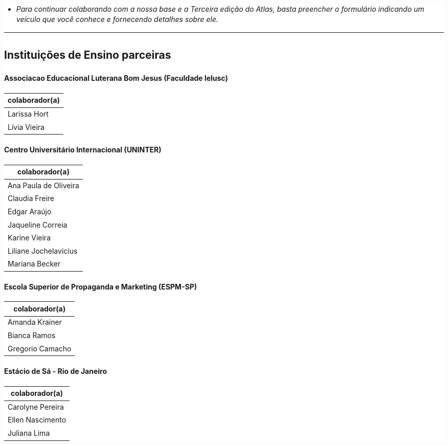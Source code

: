 - *Para continuar colaborando com a nossa base e a Terceira edição do Atlas, basta preencher o formulário indicando um veículo que você conhece e fornecendo detalhes sobre ele.*

---

## Instituições de Ensino parceiras

#### Associacao Educacional Luterana Bom Jesus (Faculdade Ielusc)

| colaborador(a)    |
|-------------------|
| Larissa Hort      |
| Lívia Vieira      |

#### Centro Universitário Internacional (UNINTER)  

| colaborador(a)        |
|-----------------------|
| Ana Paula de Oliveira |
| Claudia Freire        |
| Edgar Araújo          |
| Jaqueline Correia     |
| Karine Vieira         |
| Liliane Jochelavicius |
| Mariana Becker        |

#### Escola Superior de Propaganda e Marketing (ESPM-SP)

| colaborador(a)   |
|------------------|
| Amanda Krainer   |
| Bianca Ramos     |
| Gregorio Camacho |


#### Estácio de Sá - Rio de Janeiro

| colaborador(a)   |
|------------------|
| Carolyne Pereira |
| Ellen Nascimento |
| Juliana Lima     |
